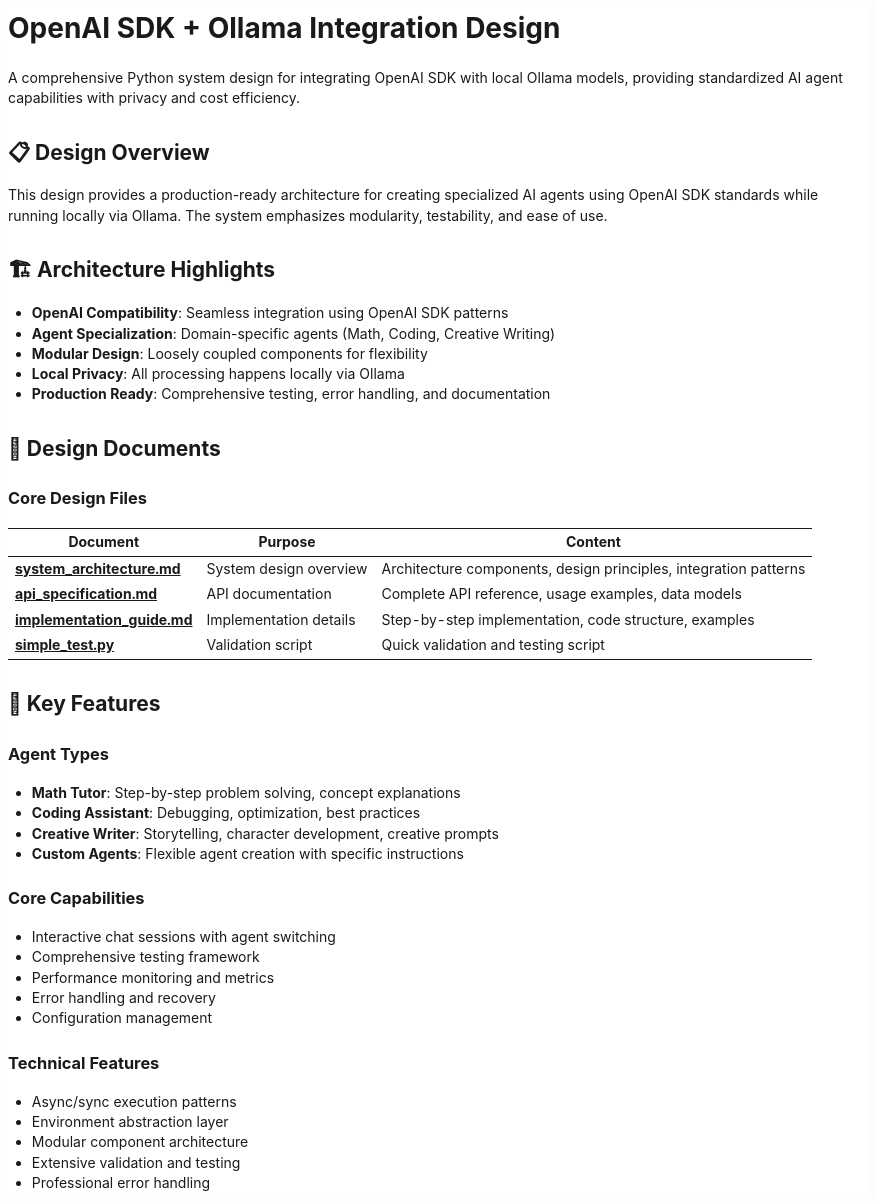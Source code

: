 # OpenAI SDK + Ollama Integration Design

A comprehensive Python system design for integrating OpenAI SDK with local Ollama models, providing standardized AI agent capabilities with privacy and cost efficiency.

## 📋 Design Overview

This design provides a production-ready architecture for creating specialized AI agents using OpenAI SDK standards while running locally via Ollama. The system emphasizes modularity, testability, and ease of use.

## 🏗️ Architecture Highlights

- **OpenAI Compatibility**: Seamless integration using OpenAI SDK patterns
- **Agent Specialization**: Domain-specific agents (Math, Coding, Creative Writing)
- **Modular Design**: Loosely coupled components for flexibility
- **Local Privacy**: All processing happens locally via Ollama
- **Production Ready**: Comprehensive testing, error handling, and documentation

## 📁 Design Documents

### Core Design Files

| Document | Purpose | Content |
|----------|---------|---------|
| **[system_architecture.md](system_architecture.md)** | System design overview | Architecture components, design principles, integration patterns |
| **[api_specification.md](api_specification.md)** | API documentation | Complete API reference, usage examples, data models |
| **[implementation_guide.md](implementation_guide.md)** | Implementation details | Step-by-step implementation, code structure, examples |
| **[simple_test.py](simple_test.py)** | Validation script | Quick validation and testing script |

## 🎯 Key Features

### Agent Types
- **Math Tutor**: Step-by-step problem solving, concept explanations
- **Coding Assistant**: Debugging, optimization, best practices
- **Creative Writer**: Storytelling, character development, creative prompts
- **Custom Agents**: Flexible agent creation with specific instructions

### Core Capabilities
- Interactive chat sessions with agent switching
- Comprehensive testing framework
- Performance monitoring and metrics
- Error handling and recovery
- Configuration management

### Technical Features
- Async/sync execution patterns
- Environment abstraction layer
- Modular component architecture
- Extensive validation and testing
- Professional error handling
